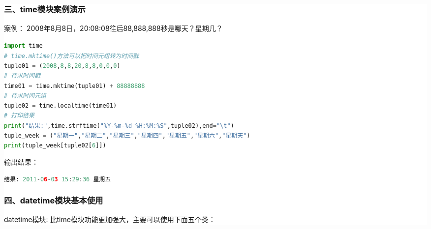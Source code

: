 ### 三、time模块案例演示
案例：
2008年8月8日，20:08:08往后88,888,888秒是哪天？星期几？
```python
import time
# time.mktime()方法可以把时间元组转为时间戳
tuple01 = (2008,8,8,20,8,8,0,0,0)
# 待求时间戳
time01 = time.mktime(tuple01) + 88888888
# 待求时间元组
tuple02 = time.localtime(time01)
# 打印结果
print("结果:",time.strftime("%Y-%m-%d %H:%M:%S",tuple02),end="\t")
tuple_week = ("星期一","星期二","星期三","星期四","星期五","星期六","星期天")
print(tuple_week[tuple02[6]])
```
输出结果：
```python
结果: 2011-06-03 15:29:36	星期五
```
### 四、datetime模块基本使用
datetime模块:
比time模块功能更加强大，主要可以使用下面五个类：